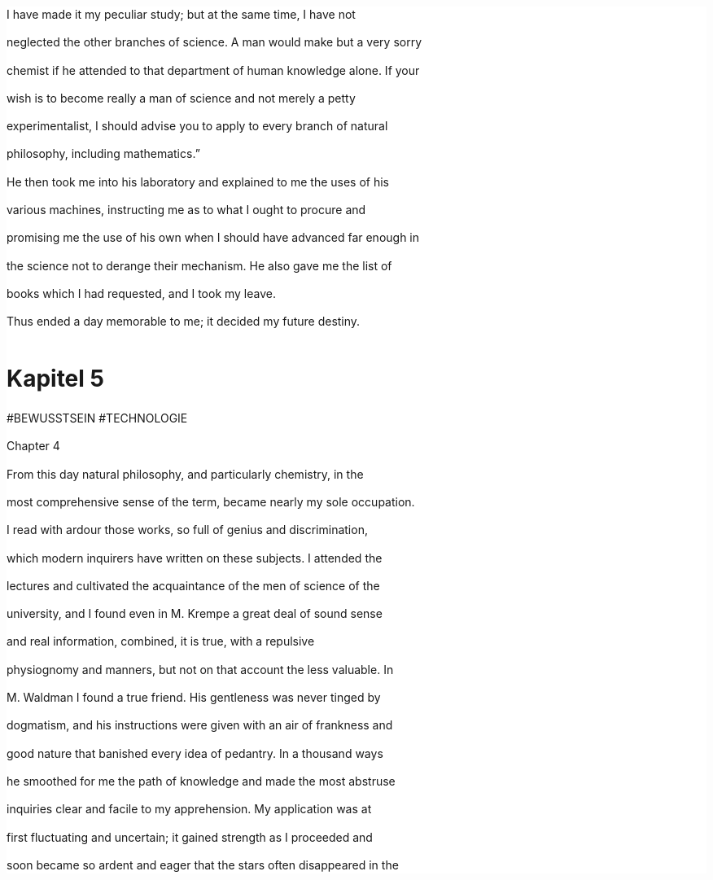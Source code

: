 I have made it my peculiar study; but at the same time, I have not

neglected the other branches of science. A man would make but a very sorry

chemist if he attended to that department of human knowledge alone. If your

wish is to become really a man of science and not merely a petty

experimentalist, I should advise you to apply to every branch of natural

philosophy, including mathematics.”



He then took me into his laboratory and explained to me the uses of his

various machines, instructing me as to what I ought to procure and

promising me the use of his own when I should have advanced far enough in

the science not to derange their mechanism. He also gave me the list of

books which I had requested, and I took my leave.



Thus ended a day memorable to me; it decided my future destiny.

# Kapitel 5
 #BEWUSSTSEIN #TECHNOLOGIE

Chapter 4





From this day natural philosophy, and particularly chemistry, in the

most comprehensive sense of the term, became nearly my sole occupation.

I read with ardour those works, so full of genius and discrimination,

which modern inquirers have written on these subjects. I attended the

lectures and cultivated the acquaintance of the men of science of the

university, and I found even in M. Krempe a great deal of sound sense

and real information, combined, it is true, with a repulsive

physiognomy and manners, but not on that account the less valuable. In

M. Waldman I found a true friend. His gentleness was never tinged by

dogmatism, and his instructions were given with an air of frankness and

good nature that banished every idea of pedantry. In a thousand ways

he smoothed for me the path of knowledge and made the most abstruse

inquiries clear and facile to my apprehension. My application was at

first fluctuating and uncertain; it gained strength as I proceeded and

soon became so ardent and eager that the stars often disappeared in the
